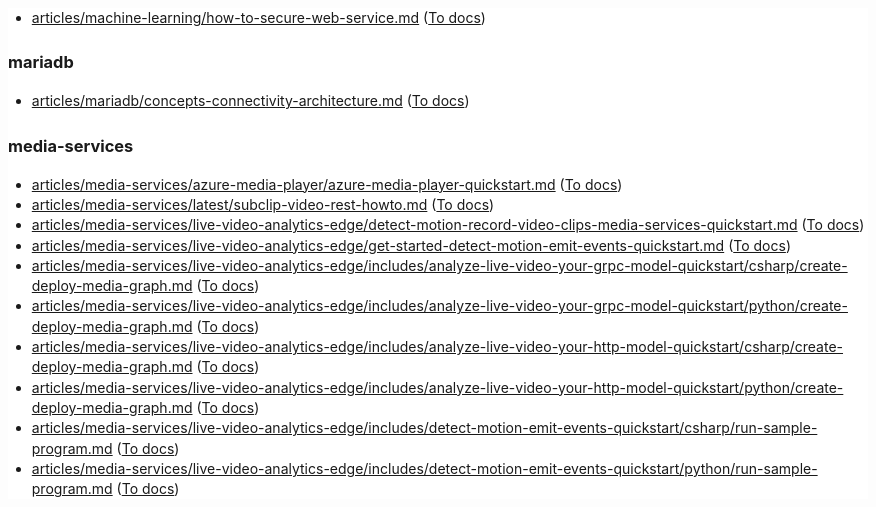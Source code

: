 - [articles/machine-learning/how-to-secure-web-service.md](https://github.com/MicrosoftDocs/azure-docs/compare/8c53773..5309a9a#diff-b377b0e7ab599dc7cca8df29021231a33cf31652eac41297ba37d82b875329c8) ([To docs](https://docs.microsoft.com/en-us/azure/machine-learning/how-to-secure-web-service?WT.mc_id=AZ-MVP-5003408))
    
### mariadb
- [articles/mariadb/concepts-connectivity-architecture.md](https://github.com/MicrosoftDocs/azure-docs/compare/8c53773..5309a9a#diff-e6ad042452a93270faa4c8276fff32ed66235e4c1a67f3b688ef634aea1cf6f6) ([To docs](https://docs.microsoft.com/en-us/azure/mariadb/concepts-connectivity-architecture?WT.mc_id=AZ-MVP-5003408))
    
### media-services
- [articles/media-services/azure-media-player/azure-media-player-quickstart.md](https://github.com/MicrosoftDocs/azure-docs/compare/8c53773..5309a9a#diff-ff51f1af6e4f1e560f270f6cde7381cbe9b5ff5c1dd5de76c99b1f5e3dbf5123) ([To docs](https://docs.microsoft.com/en-us/azure/media-services/azure-media-player/azure-media-player-quickstart?WT.mc_id=AZ-MVP-5003408))
- [articles/media-services/latest/subclip-video-rest-howto.md](https://github.com/MicrosoftDocs/azure-docs/compare/8c53773..5309a9a#diff-efd285536da3ccab02ea3c46de76221d6a0e7429d79e2df69d59ba929880ada7) ([To docs](https://docs.microsoft.com/en-us/azure/media-services/latest/subclip-video-rest-howto?WT.mc_id=AZ-MVP-5003408))
- [articles/media-services/live-video-analytics-edge/detect-motion-record-video-clips-media-services-quickstart.md](https://github.com/MicrosoftDocs/azure-docs/compare/8c53773..5309a9a#diff-cd45399aa7a9c5b8218b7670395279decf804a01649e2ad896301a4d2327360b) ([To docs](https://docs.microsoft.com/en-us/azure/media-services/live-video-analytics-edge/detect-motion-record-video-clips-media-services-quickstart?WT.mc_id=AZ-MVP-5003408))
- [articles/media-services/live-video-analytics-edge/get-started-detect-motion-emit-events-quickstart.md](https://github.com/MicrosoftDocs/azure-docs/compare/8c53773..5309a9a#diff-f910c210a9707e44064c68d8926bb22169252e2ebba7275fdad307e89ba7a1b1) ([To docs](https://docs.microsoft.com/en-us/azure/media-services/live-video-analytics-edge/get-started-detect-motion-emit-events-quickstart?WT.mc_id=AZ-MVP-5003408))
- [articles/media-services/live-video-analytics-edge/includes/analyze-live-video-your-grpc-model-quickstart/csharp/create-deploy-media-graph.md](https://github.com/MicrosoftDocs/azure-docs/compare/8c53773..5309a9a#diff-f1ae7e355e2890b256be1834d38d0663a46832306a7c2146a0975a3a27870777) ([To docs](https://docs.microsoft.com/en-us/azure/media-services/live-video-analytics-edge/includes/analyze-live-video-your-grpc-model-quickstart/csharp/create-deploy-media-graph?WT.mc_id=AZ-MVP-5003408))
- [articles/media-services/live-video-analytics-edge/includes/analyze-live-video-your-grpc-model-quickstart/python/create-deploy-media-graph.md](https://github.com/MicrosoftDocs/azure-docs/compare/8c53773..5309a9a#diff-bc97f0a7d2b4ca7d8d5781714023395b076d93bf18cf39142c8baf80b4472459) ([To docs](https://docs.microsoft.com/en-us/azure/media-services/live-video-analytics-edge/includes/analyze-live-video-your-grpc-model-quickstart/python/create-deploy-media-graph?WT.mc_id=AZ-MVP-5003408))
- [articles/media-services/live-video-analytics-edge/includes/analyze-live-video-your-http-model-quickstart/csharp/create-deploy-media-graph.md](https://github.com/MicrosoftDocs/azure-docs/compare/8c53773..5309a9a#diff-a955e808f73afbb566c9fb3c3ff0b6680bbd2894aa0445897881d28c6777d567) ([To docs](https://docs.microsoft.com/en-us/azure/media-services/live-video-analytics-edge/includes/analyze-live-video-your-http-model-quickstart/csharp/create-deploy-media-graph?WT.mc_id=AZ-MVP-5003408))
- [articles/media-services/live-video-analytics-edge/includes/analyze-live-video-your-http-model-quickstart/python/create-deploy-media-graph.md](https://github.com/MicrosoftDocs/azure-docs/compare/8c53773..5309a9a#diff-c0c2ad4676255167e763f54833e74dc3f9178b3cb34bbb02e40c141d333b072d) ([To docs](https://docs.microsoft.com/en-us/azure/media-services/live-video-analytics-edge/includes/analyze-live-video-your-http-model-quickstart/python/create-deploy-media-graph?WT.mc_id=AZ-MVP-5003408))
- [articles/media-services/live-video-analytics-edge/includes/detect-motion-emit-events-quickstart/csharp/run-sample-program.md](https://github.com/MicrosoftDocs/azure-docs/compare/8c53773..5309a9a#diff-fe6801d615484a9aaeb2bf7678e23e9d4c72f5875f0726e4753ed4d04403840c) ([To docs](https://docs.microsoft.com/en-us/azure/media-services/live-video-analytics-edge/includes/detect-motion-emit-events-quickstart/csharp/run-sample-program?WT.mc_id=AZ-MVP-5003408))
- [articles/media-services/live-video-analytics-edge/includes/detect-motion-emit-events-quickstart/python/run-sample-program.md](https://github.com/MicrosoftDocs/azure-docs/compare/8c53773..5309a9a#diff-6f5e251c71c4ee649d9657fcade435fda3a64fc7faae7f9859a5fe724b82a862) ([To docs](https://docs.microsoft.com/en-us/azure/media-services/live-video-analytics-edge/includes/detect-motion-emit-events-quickstart/python/run-sample-program?WT.mc_id=AZ-MVP-5003408))